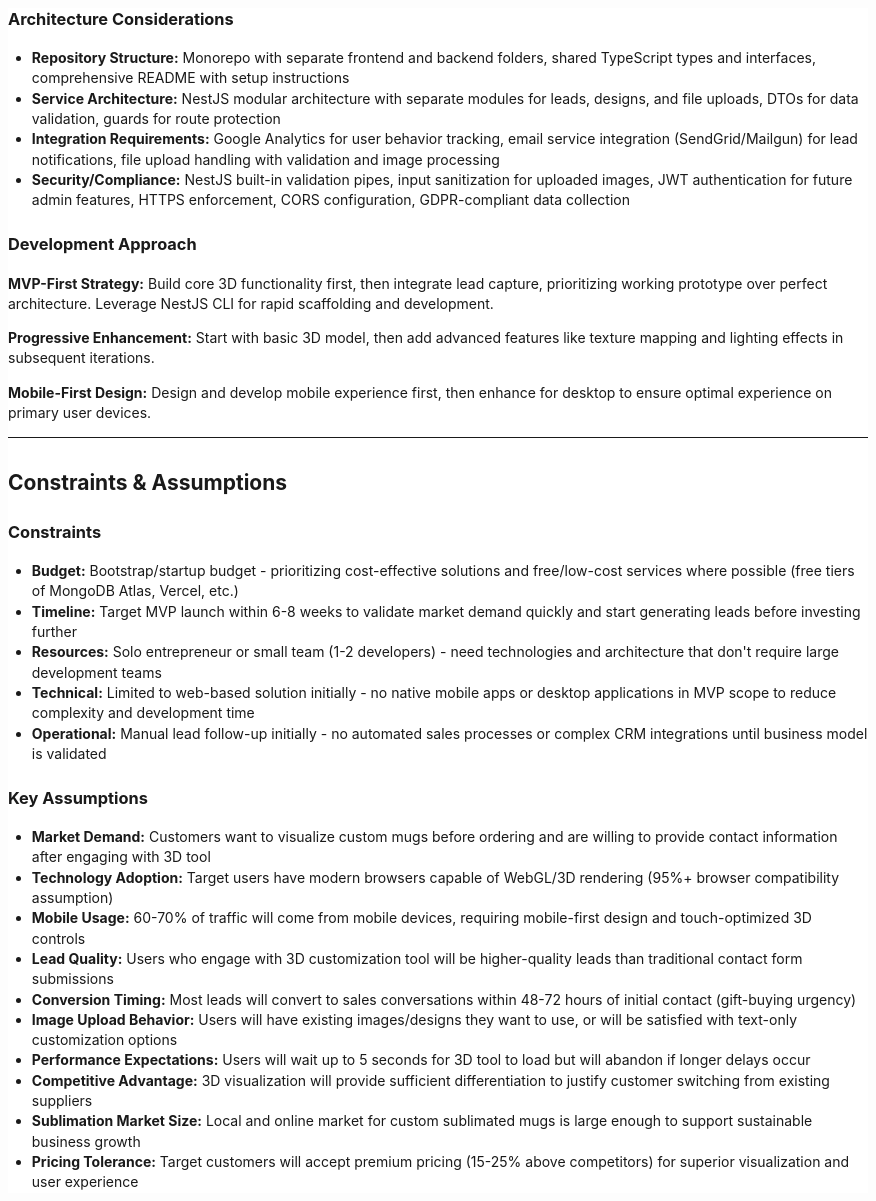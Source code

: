 ### Architecture Considerations

- **Repository Structure:** Monorepo with separate frontend and backend folders, shared TypeScript types and interfaces, comprehensive README with setup instructions
- **Service Architecture:** NestJS modular architecture with separate modules for leads, designs, and file uploads, DTOs for data validation, guards for route protection
- **Integration Requirements:** Google Analytics for user behavior tracking, email service integration (SendGrid/Mailgun) for lead notifications, file upload handling with validation and image processing
- **Security/Compliance:** NestJS built-in validation pipes, input sanitization for uploaded images, JWT authentication for future admin features, HTTPS enforcement, CORS configuration, GDPR-compliant data collection

### Development Approach

**MVP-First Strategy:** Build core 3D functionality first, then integrate lead capture, prioritizing working prototype over perfect architecture. Leverage NestJS CLI for rapid scaffolding and development.

**Progressive Enhancement:** Start with basic 3D model, then add advanced features like texture mapping and lighting effects in subsequent iterations.

**Mobile-First Design:** Design and develop mobile experience first, then enhance for desktop to ensure optimal experience on primary user devices.

---

## Constraints & Assumptions

### Constraints

- **Budget:** Bootstrap/startup budget - prioritizing cost-effective solutions and free/low-cost services where possible (free tiers of MongoDB Atlas, Vercel, etc.)
- **Timeline:** Target MVP launch within 6-8 weeks to validate market demand quickly and start generating leads before investing further
- **Resources:** Solo entrepreneur or small team (1-2 developers) - need technologies and architecture that don't require large development teams
- **Technical:** Limited to web-based solution initially - no native mobile apps or desktop applications in MVP scope to reduce complexity and development time
- **Operational:** Manual lead follow-up initially - no automated sales processes or complex CRM integrations until business model is validated

### Key Assumptions

- **Market Demand:** Customers want to visualize custom mugs before ordering and are willing to provide contact information after engaging with 3D tool
- **Technology Adoption:** Target users have modern browsers capable of WebGL/3D rendering (95%+ browser compatibility assumption)
- **Mobile Usage:** 60-70% of traffic will come from mobile devices, requiring mobile-first design and touch-optimized 3D controls
- **Lead Quality:** Users who engage with 3D customization tool will be higher-quality leads than traditional contact form submissions
- **Conversion Timing:** Most leads will convert to sales conversations within 48-72 hours of initial contact (gift-buying urgency)
- **Image Upload Behavior:** Users will have existing images/designs they want to use, or will be satisfied with text-only customization options
- **Performance Expectations:** Users will wait up to 5 seconds for 3D tool to load but will abandon if longer delays occur
- **Competitive Advantage:** 3D visualization will provide sufficient differentiation to justify customer switching from existing suppliers
- **Sublimation Market Size:** Local and online market for custom sublimated mugs is large enough to support sustainable business growth
- **Pricing Tolerance:** Target customers will accept premium pricing (15-25% above competitors) for superior visualization and user experience
